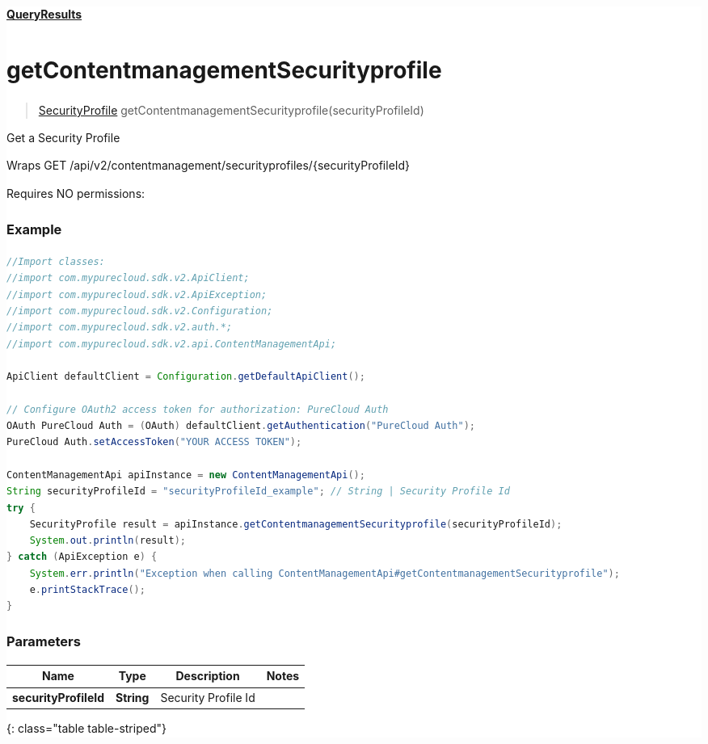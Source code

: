 [**QueryResults**](QueryResults.html)

<a name="getContentmanagementSecurityprofile"></a>

# **getContentmanagementSecurityprofile**



> [SecurityProfile](SecurityProfile.html) getContentmanagementSecurityprofile(securityProfileId)

Get a Security Profile



Wraps GET /api/v2/contentmanagement/securityprofiles/{securityProfileId}  

Requires NO permissions: 



### Example

~~~java
//Import classes:
//import com.mypurecloud.sdk.v2.ApiClient;
//import com.mypurecloud.sdk.v2.ApiException;
//import com.mypurecloud.sdk.v2.Configuration;
//import com.mypurecloud.sdk.v2.auth.*;
//import com.mypurecloud.sdk.v2.api.ContentManagementApi;

ApiClient defaultClient = Configuration.getDefaultApiClient();

// Configure OAuth2 access token for authorization: PureCloud Auth
OAuth PureCloud Auth = (OAuth) defaultClient.getAuthentication("PureCloud Auth");
PureCloud Auth.setAccessToken("YOUR ACCESS TOKEN");

ContentManagementApi apiInstance = new ContentManagementApi();
String securityProfileId = "securityProfileId_example"; // String | Security Profile Id
try {
    SecurityProfile result = apiInstance.getContentmanagementSecurityprofile(securityProfileId);
    System.out.println(result);
} catch (ApiException e) {
    System.err.println("Exception when calling ContentManagementApi#getContentmanagementSecurityprofile");
    e.printStackTrace();
}
~~~

### Parameters


| Name | Type | Description  | Notes |
| ------------- | ------------- | ------------- | ------------- |
| **securityProfileId** | **String**| Security Profile Id | |
{: class="table table-striped"}
